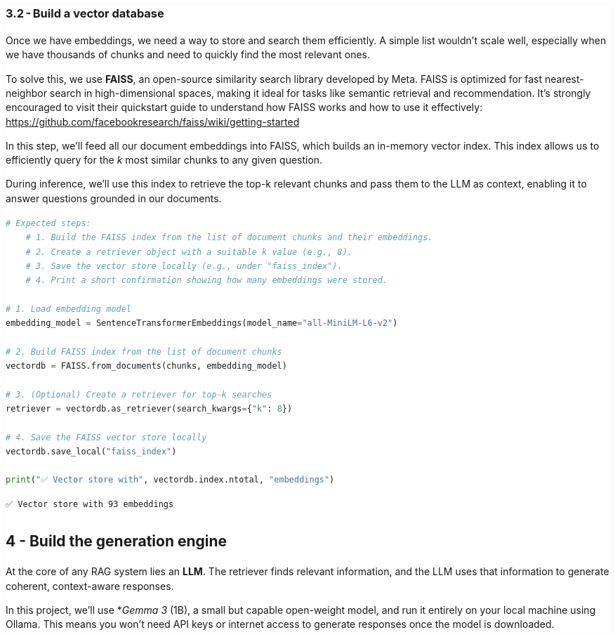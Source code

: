 
### 3.2 - Build a vector database

Once we have embeddings, we need a way to store and search them efficiently. A simple list wouldn’t scale well, especially when we have thousands of chunks and need to quickly find the most relevant ones.

To solve this, we use **FAISS**, an open-source similarity search library developed by Meta. FAISS is optimized for fast nearest-neighbor search in high-dimensional spaces, making it ideal for tasks like semantic retrieval and recommendation. It’s strongly encouraged to visit their quickstart guide to understand how FAISS works and how to use it effectively: https://github.com/facebookresearch/faiss/wiki/getting-started

In this step, we’ll feed all our document embeddings into FAISS, which builds an in-memory vector index. This index allows us to efficiently query for the *k* most similar chunks to any given question.

During inference, we’ll use this index to retrieve the top-k relevant chunks and pass them to the LLM as context, enabling it to answer questions grounded in our documents.




```python
# Expected steps:
    # 1. Build the FAISS index from the list of document chunks and their embeddings.
    # 2. Create a retriever object with a suitable k value (e.g., 8).
    # 3. Save the vector store locally (e.g., under "faiss_index").
    # 4. Print a short confirmation showing how many embeddings were stored.

# 1. Load embedding model
embedding_model = SentenceTransformerEmbeddings(model_name="all-MiniLM-L6-v2")

# 2. Build FAISS index from the list of document chunks
vectordb = FAISS.from_documents(chunks, embedding_model)

# 3. (Optional) Create a retriever for top-k searches
retriever = vectordb.as_retriever(search_kwargs={"k": 8})

# 4. Save the FAISS vector store locally
vectordb.save_local("faiss_index")

print("✅ Vector store with", vectordb.index.ntotal, "embeddings")
```

    ✅ Vector store with 93 embeddings


## 4 - Build the generation engine
At the core of any RAG system lies an **LLM**. The retriever finds relevant information, and the LLM uses that information to generate coherent, context-aware responses.

In this project, we’ll use **Gemma 3* (1B), a small but capable open-weight model, and run it entirely on your local machine using Ollama. This means you won’t need API keys or internet access to generate responses once the model is downloaded.
